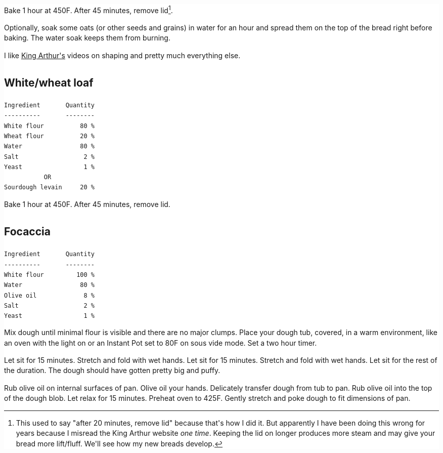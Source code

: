 Bake 1 hour at 450F. After 45 minutes, remove lid[^old-instructions].

Optionally, soak some oats (or other seeds and grains) in water for an hour and
spread them on the top of the bread right before baking. The water soak keeps
them from burning.

[^old-instructions]: This used to say "after 20 minutes, remove lid" because
    that's how I did it. But apparently I have been doing this wrong for years
    because I misread the King Arthur website *one time*. Keeping the lid on
    longer produces more steam and may give your bread more lift/fluff. We'll
    see how my new breads develop.

I like [King Arthur's](https://www.youtube.com/watch?v=PmxDKuGLWuE) videos on
shaping and pretty much everything else.

## White/wheat loaf

```
Ingredient       Quantity
----------       --------
White flour          80 %
Wheat flour          20 %
Water                80 %
Salt                  2 %
Yeast                 1 %
           OR
Sourdough levain     20 %
```

Bake 1 hour at 450F. After 45 minutes, remove lid.

## Focaccia

```
Ingredient       Quantity
----------       --------
White flour         100 %
Water                80 %
Olive oil             8 %
Salt                  2 %
Yeast                 1 %
```

Mix dough until minimal flour is visible and there are no major clumps. Place
your dough tub, covered, in a warm environment, like an oven with the light on
or an Instant Pot set to 80F on sous vide mode. Set a two hour timer.

Let sit for 15 minutes. Stretch and fold with wet hands. Let sit for 15
minutes. Stretch and fold with wet hands. Let sit for the rest of the duration.
The dough should have gotten pretty big and puffy.

Rub olive oil on internal surfaces of pan. Olive oil your hands. Delicately
transfer dough from tub to pan. Rub olive oil into the top of the dough blob.
Let relax for 15 minutes. Preheat oven to 425F. Gently stretch and poke dough
to fit dimensions of pan.


[ka]: https://www.kingarthurbaking.com/recipes/no-knead-crusty-white-bread-recipe
[hostage]: https://www.kingarthurbaking.com/blog/2020/04/06/dont-be-a-bread-hostage
